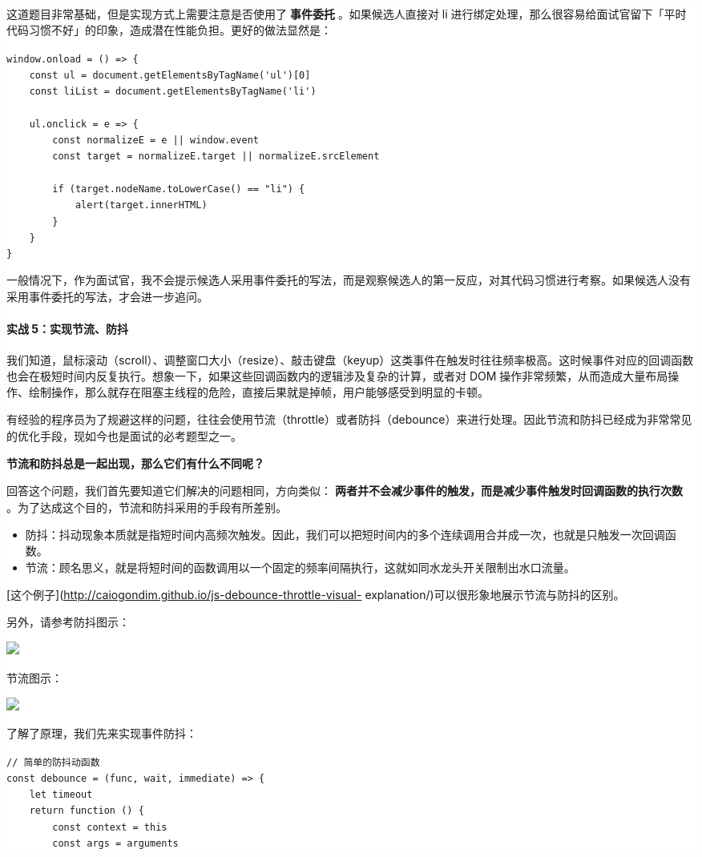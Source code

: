 
这道题目非常基础，但是实现方式上需要注意是否使用了 **事件委托** 。如果候选人直接对 li
进行绑定处理，那么很容易给面试官留下「平时代码习惯不好」的印象，造成潜在性能负担。更好的做法显然是：

    
    
    window.onload = () => {
        const ul = document.getElementsByTagName('ul')[0]
        const liList = document.getElementsByTagName('li')
    
        ul.onclick = e => {
            const normalizeE = e || window.event
            const target = normalizeE.target || normalizeE.srcElement
    
            if (target.nodeName.toLowerCase() == "li") {
                alert(target.innerHTML)
            }
        }
    }
    

一般情况下，作为面试官，我不会提示候选人采用事件委托的写法，而是观察候选人的第一反应，对其代码习惯进行考察。如果候选人没有采用事件委托的写法，才会进一步追问。

#### 实战 5：实现节流、防抖

我们知道，鼠标滚动（scroll）、调整窗口大小（resize）、敲击键盘（keyup）这类事件在触发时往往频率极高。这时候事件对应的回调函数也会在极短时间内反复执行。想象一下，如果这些回调函数内的逻辑涉及复杂的计算，或者对
DOM 操作非常频繁，从而造成大量布局操作、绘制操作，那么就存在阻塞主线程的危险，直接后果就是掉帧，用户能够感受到明显的卡顿。

有经验的程序员为了规避这样的问题，往往会使用节流（throttle）或者防抖（debounce）来进行处理。因此节流和防抖已经成为非常常见的优化手段，现如今也是面试的必考题型之一。

**节流和防抖总是一起出现，那么它们有什么不同呢？**

回答这个问题，我们首先要知道它们解决的问题相同，方向类似： **两者并不会减少事件的触发，而是减少事件触发时回调函数的执行次数**
。为了达成这个目的，节流和防抖采用的手段有所差别。

  * 防抖：抖动现象本质就是指短时间内高频次触发。因此，我们可以把短时间内的多个连续调用合并成一次，也就是只触发一次回调函数。
  * 节流：顾名思义，就是将短时间的函数调用以一个固定的频率间隔执行，这就如同水龙头开关限制出水口流量。

[这个例子](http://caiogondim.github.io/js-debounce-throttle-visual-
explanation/)可以很形象地展示节流与防抖的区别。

另外，请参考防抖图示：

![](https://images.gitbook.cn/e1a88550-4eac-11e9-8d6d-edc0eec9ca99)

节流图示：

![](https://images.gitbook.cn/e773acd0-4eac-11e9-b1fa-0757868d211c)

了解了原理，我们先来实现事件防抖：

    
    
    // 简单的防抖动函数
    const debounce = (func, wait, immediate) => {
        let timeout
        return function () {
            const context = this
            const args = arguments
    